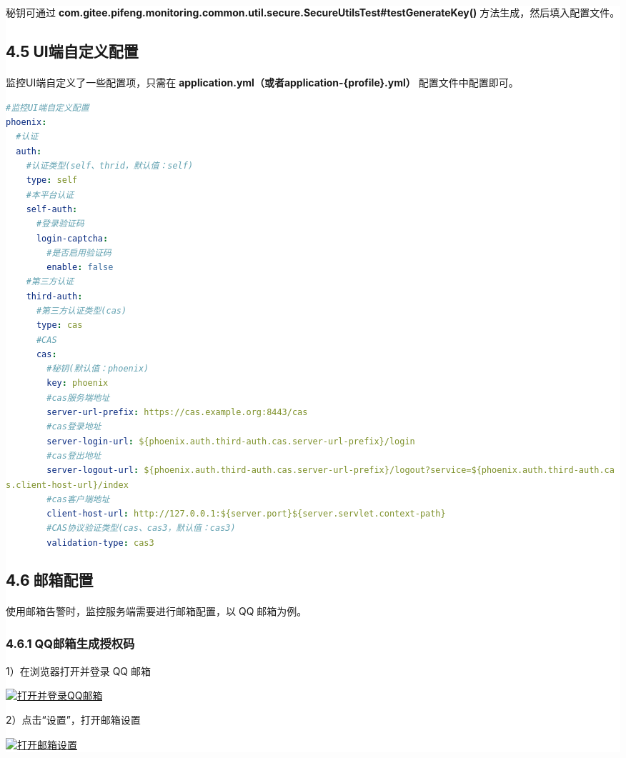 秘钥可通过 **com.gitee.pifeng.monitoring.common.util.secure.SecureUtilsTest#testGenerateKey()** 方法生成，然后填入配置文件。
## 4.5 UI端自定义配置
监控UI端自定义了一些配置项，只需在 **application.yml（或者application-{profile}.yml）** 配置文件中配置即可。

```yaml
#监控UI端自定义配置
phoenix:
  #认证
  auth:
    #认证类型(self、thrid，默认值：self)
    type: self
    #本平台认证
    self-auth:
      #登录验证码
      login-captcha:
        #是否启用验证码
        enable: false
    #第三方认证
    third-auth:
      #第三方认证类型(cas)
      type: cas
      #CAS
      cas:
        #秘钥(默认值：phoenix)
        key: phoenix
        #cas服务端地址
        server-url-prefix: https://cas.example.org:8443/cas
        #cas登录地址
        server-login-url: ${phoenix.auth.third-auth.cas.server-url-prefix}/login
        #cas登出地址
        server-logout-url: ${phoenix.auth.third-auth.cas.server-url-prefix}/logout?service=${phoenix.auth.third-auth.cas.client-host-url}/index
        #cas客户端地址
        client-host-url: http://127.0.0.1:${server.port}${server.servlet.context-path}
        #CAS协议验证类型(cas、cas3，默认值：cas3)
        validation-type: cas3
```

## 4.6 邮箱配置
使用邮箱告警时，监控服务端需要进行邮箱配置，以 QQ 邮箱为例。
### 4.6.1 QQ邮箱生成授权码
1）在浏览器打开并登录 QQ 邮箱

[![打开并登录QQ邮箱](https://file.kacper.fun/mblog/2023/12/05/80721ba8a9d7dcae0c2a3d18f24b8f82.webp "打开并登录QQ邮箱")](https://file.kacper.fun/mblog/2023/12/05/80721ba8a9d7dcae0c2a3d18f24b8f82.webp "打开并登录QQ邮箱")

2）点击“设置”，打开邮箱设置

[![打开邮箱设置](https://file.kacper.fun/mblog/2023/12/05/28643612bd670dd1f652f123aa8cfde2.webp "打开邮箱设置")](https://file.kacper.fun/mblog/2023/12/05/28643612bd670dd1f652f123aa8cfde2.webp "打开邮箱设置")
